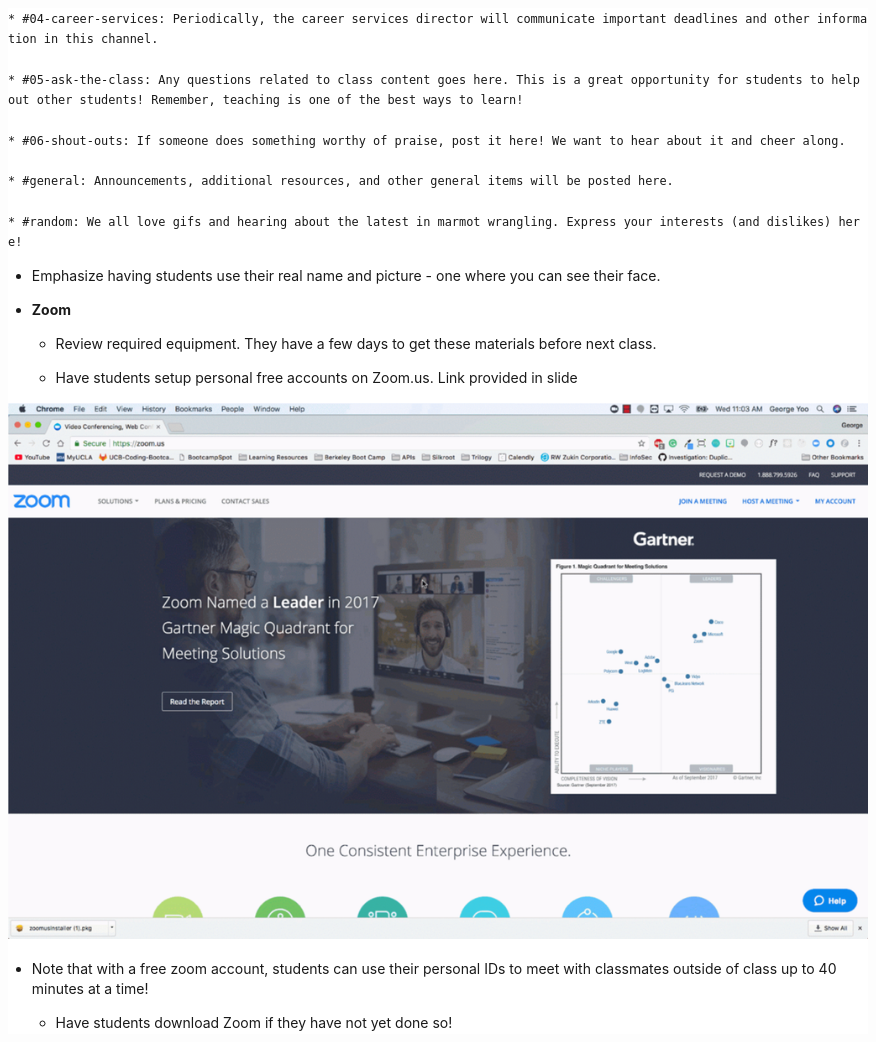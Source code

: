     * #04-career-services: Periodically, the career services director will communicate important deadlines and other information in this channel.

    * #05-ask-the-class: Any questions related to class content goes here. This is a great opportunity for students to help out other students! Remember, teaching is one of the best ways to learn!

    * #06-shout-outs: If someone does something worthy of praise, post it here! We want to hear about it and cheer along.

    * #general: Announcements, additional resources, and other general items will be posted here.

    * #random: We all love gifs and hearing about the latest in marmot wrangling. Express your interests (and dislikes) here!

* Emphasize having students use their real name and picture - one where you can see their face.

* **Zoom**

  * Review required equipment. They have a few days to get these materials before next class.

  * Have students setup personal free accounts on Zoom.us. Link provided in slide

![Zoom](Images/Zoom.png)

* Note that with a free zoom account, students can use their personal IDs to meet with classmates outside of class up to 40 minutes at a time!

  * Have students download Zoom if they have not yet done so!
